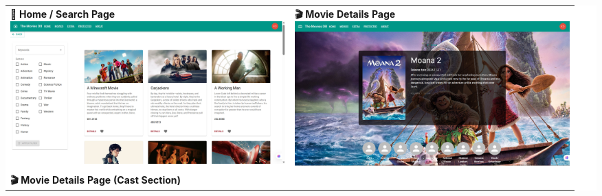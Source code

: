 <table>
  <tr> 
    <td> 
      <strong>📍 Home / Search Page</strong><br /> 
      <img src="./src/assets/movies-1.jpg" alt="Home Page" width="400" /> 
    </td> 
    <td> 
      <strong>🎬 Movie Details Page</strong><br /> 
      <img src="./src/assets/movies-2.jpg" alt="Movie Details" width="400" /> 
    </td> 
  </tr> 
  <tr> 
    <td> 
      <strong>🎬 Movie Details Page (Cast Section)</strong><br />